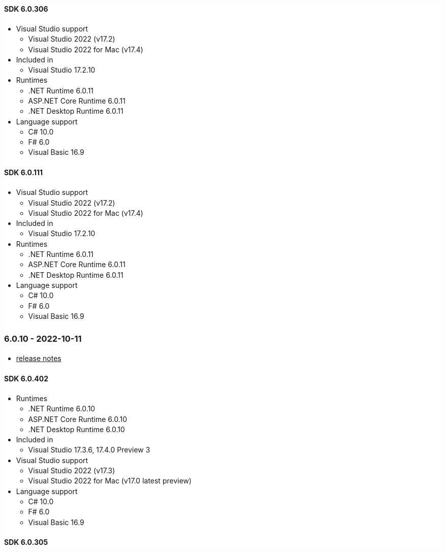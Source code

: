 #### SDK 6.0.306

- Visual Studio support
  - Visual Studio 2022 (v17.2)
  - Visual Studio 2022 for Mac (v17.4)
- Included in
  - Visual Studio 17.2.10
- Runtimes
  - .NET Runtime 6.0.11
  - ASP.NET Core Runtime 6.0.11
  - .NET Desktop Runtime 6.0.11
- Language support
  - C# 10.0
  - F# 6.0
  - Visual Basic 16.9

#### SDK 6.0.111

- Visual Studio support
  - Visual Studio 2022 (v17.2)
  - Visual Studio 2022 for Mac (v17.4)
- Included in
  - Visual Studio 17.2.10
- Runtimes
  - .NET Runtime 6.0.11
  - ASP.NET Core Runtime 6.0.11
  - .NET Desktop Runtime 6.0.11
- Language support
  - C# 10.0
  - F# 6.0
  - Visual Basic 16.9

### 6.0.10 - 2022-10-11

- [release notes](https://github.com/dotnet/core/blob/main/release-notes/6.0/6.0.10/6.0.10.md)

#### SDK 6.0.402

- Runtimes
  - .NET Runtime 6.0.10
  - ASP.NET Core Runtime 6.0.10
  - .NET Desktop Runtime 6.0.10
- Included in
  - Visual Studio 17.3.6, 17.4.0 Preview 3
- Visual Studio support
  - Visual Studio 2022 (v17.3)
  - Visual Studio 2022 for Mac (v17.0 latest preview)
- Language support
  - C# 10.0
  - F# 6.0
  - Visual Basic 16.9

#### SDK 6.0.305
